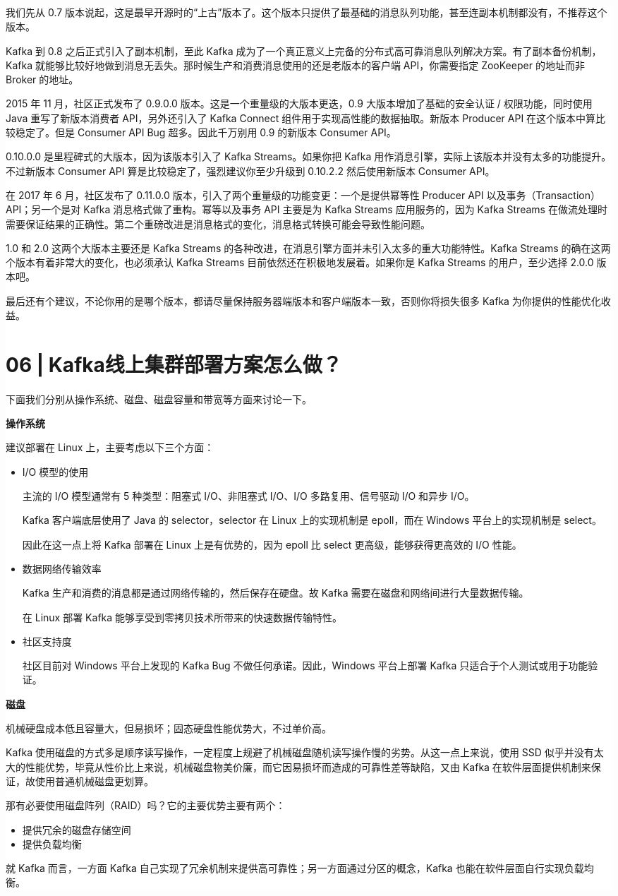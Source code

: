 我们先从 0.7 版本说起，这是最早开源时的“上古”版本了。这个版本只提供了最基础的消息队列功能，甚至连副本机制都没有，不推荐这个版本。

Kafka 到 0.8 之后正式引入了副本机制，至此 Kafka 成为了一个真正意义上完备的分布式高可靠消息队列解决方案。有了副本备份机制，Kafka 就能够比较好地做到消息无丢失。那时候生产和消费消息使用的还是老版本的客户端 API，你需要指定 ZooKeeper 的地址而非 Broker 的地址。

2015 年 11 月，社区正式发布了 0.9.0.0 版本。这是一个重量级的大版本更迭，0.9 大版本增加了基础的安全认证 / 权限功能，同时使用 Java 重写了新版本消费者 API，另外还引入了 Kafka Connect 组件用于实现高性能的数据抽取。新版本 Producer API 在这个版本中算比较稳定了。但是 Consumer API Bug 超多。因此千万别用 0.9 的新版本 Consumer API。

0.10.0.0 是里程碑式的大版本，因为该版本引入了 Kafka Streams。如果你把 Kafka 用作消息引擎，实际上该版本并没有太多的功能提升。不过新版本 Consumer API 算是比较稳定了，强烈建议你至少升级到 0.10.2.2 然后使用新版本 Consumer API。

在 2017 年 6 月，社区发布了 0.11.0.0 版本，引入了两个重量级的功能变更：一个是提供幂等性 Producer API 以及事务（Transaction） API；另一个是对 Kafka 消息格式做了重构。幂等以及事务 API 主要是为 Kafka Streams 应用服务的，因为 Kafka Streams 在做流处理时需要保证结果的正确性。第二个重磅改进是消息格式的变化，消息格式转换可能会导致性能问题。

1.0 和 2.0 这两个大版本主要还是 Kafka Streams 的各种改进，在消息引擎方面并未引入太多的重大功能特性。Kafka Streams 的确在这两个版本有着非常大的变化，也必须承认 Kafka Streams 目前依然还在积极地发展着。如果你是 Kafka Streams 的用户，至少选择 2.0.0 版本吧。

最后还有个建议，不论你用的是哪个版本，都请尽量保持服务器端版本和客户端版本一致，否则你将损失很多 Kafka 为你提供的性能优化收益。

# 06 | Kafka线上集群部署方案怎么做？

下面我们分别从操作系统、磁盘、磁盘容量和带宽等方面来讨论一下。

**操作系统**

建议部署在 Linux 上，主要考虑以下三个方面：

- I/O 模型的使用

  主流的 I/O 模型通常有 5 种类型：阻塞式 I/O、非阻塞式 I/O、I/O 多路复用、信号驱动 I/O 和异步 I/O。

  Kafka 客户端底层使用了 Java 的 selector，selector 在 Linux 上的实现机制是 epoll，而在 Windows 平台上的实现机制是 select。

  因此在这一点上将 Kafka 部署在 Linux 上是有优势的，因为 epoll 比 select 更高级，能够获得更高效的 I/O 性能。

- 数据网络传输效率

  Kafka 生产和消费的消息都是通过网络传输的，然后保存在硬盘。故 Kafka 需要在磁盘和网络间进行大量数据传输。

  在 Linux 部署 Kafka 能够享受到零拷贝技术所带来的快速数据传输特性。

- 社区支持度

  社区目前对 Windows 平台上发现的 Kafka Bug 不做任何承诺。因此，Windows 平台上部署 Kafka 只适合于个人测试或用于功能验证。

**磁盘**

机械硬盘成本低且容量大，但易损坏；固态硬盘性能优势大，不过单价高。

Kafka 使用磁盘的方式多是顺序读写操作，一定程度上规避了机械磁盘随机读写操作慢的劣势。从这一点上来说，使用 SSD 似乎并没有太大的性能优势，毕竟从性价比上来说，机械磁盘物美价廉，而它因易损坏而造成的可靠性差等缺陷，又由 Kafka 在软件层面提供机制来保证，故使用普通机械磁盘更划算。

那有必要使用磁盘阵列（RAID）吗？它的主要优势主要有两个：

- 提供冗余的磁盘存储空间
- 提供负载均衡

就 Kafka 而言，一方面 Kafka 自己实现了冗余机制来提供高可靠性；另一方面通过分区的概念，Kafka 也能在软件层面自行实现负载均衡。
